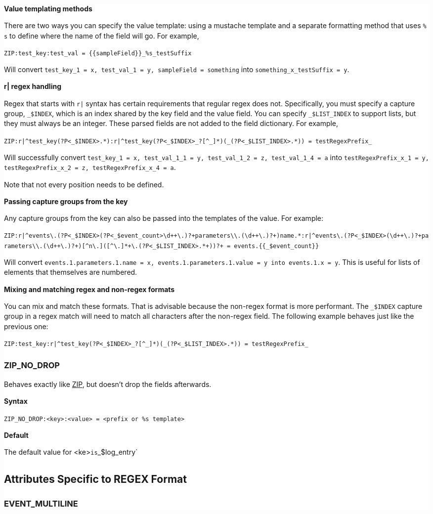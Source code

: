 **Value templating methods**

There are two ways you can specify the value template: using a mustache template and a separate formatting method that uses `%s` to define where the name of the field will go. For example,  

`ZIP:test_key:test_val = {{sampleField}}_%s_testSuffix`  

Will convert `test_key_1 = x, test_val_1 = y, sampleField = something` into `something_x_testSuffix = y`.

**r\| regex handling**

Regex that starts with `r|` syntax has certain requirements that regular regex does not. Specifically, you must specify a capture group, `_$INDEX`, which is an index shared by the key field and the value field. You can specify `_$LIST_INDEX` to support lists, but they must always be an integer. These parsed fields are not added to the field dictionary. For example,  

`ZIP:r|^test_key(?P<_$INDEX>.*):r|^test_key(?P<_$INDEX>_?[^_]*)(_(?P<_$LIST_INDEX>.*)) = testRegexPrefix_`  

Will successfully convert `test_key_1 = x, test_val_1_1 = y, test_val_1_2 = z, test_val_1_4 = a` into `testRegexPrefix_x_1 = y, testRegexPrefix_x_2 = z, testRegexPrefix_x_4 = a`.

Note that not every position needs to be defined.

**Passing capture groups from the key**

Any capture groups from the key can also be passed into the templates of the value. For example:

`ZIP:r|^events\.(?P<_$INDEX>(?P<_$event_count>\d++\.)?+parameters\\.(\d++\.)?+)name.*:r|^events\.(?P<_$INDEX>(\d++\.)?+parameters\\.(\d++\.)?+)[^n\.]([^\.]*+\.(?P<_$LIST_INDEX>.*+))?+ = events.{{_$event_count}}`

Will convert `events.1.parameters.1.name = x, events.1.parameters.1.value = y into events.1.x = y`. This is useful for lists of elements that themselves are numbered.  

**Mixing and matching regex and non-regex formats**

You can mix and match these formats. That is advisable because the non-regex format is more performant. The `_$INDEX` capture group in a regex match will need to match all characters after the non-regex field. The following example behaves just like the previous one:

`ZIP:test_key:r|^test_key(?P<_$INDEX>_?[^_]*)(_(?P<_$LIST_INDEX>.*)) = testRegexPrefix_`

### ZIP_NO_DROP

Behaves exactly like [ZIP](#zip), but doesn’t drop the fields afterwards.

**Syntax**

`ZIP_NO_DROP:<key>:<value> = <prefix or %s template>`

**Default**

The default value for \<ke\>` is `_$log_entry`

## Attributes Specific to REGEX Format

### EVENT_MULTILINE 
